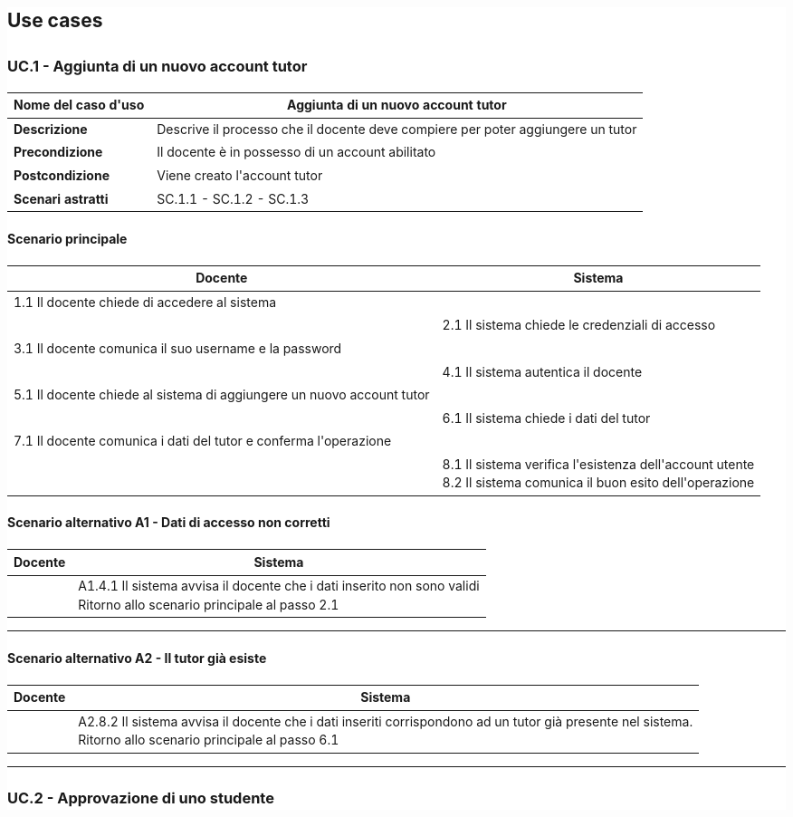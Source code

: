
## Use cases

### UC.1 - Aggiunta di un nuovo account tutor 

| Nome del caso d'uso  | Aggiunta di un nuovo account tutor       |
| -------------------- | ---------------------------------------- |
| **Descrizione**      | Descrive il processo che il docente deve compiere per poter aggiungere un tutor |
| **Precondizione**    | Il docente è in possesso di un account abilitato |
| **Postcondizione**   | Viene creato l'account tutor             |
| **Scenari astratti** | SC.1.1 - SC.1.2 - SC.1.3                 |

#### Scenario principale 

| Docente                                                      | Sistema                                                      |
| ------------------------------------------------------------ | ------------------------------------------------------------ |
| 1.1 Il docente chiede di accedere al sistema                 |                                                              |
|                                                              | 2.1 Il sistema chiede le credenziali di accesso              |
| 3.1 Il docente comunica il suo username e la password        |                                                              |
|                                                              | 4.1 Il sistema autentica il docente                          |
| 5.1 Il docente chiede al sistema di aggiungere un nuovo account tutor |                                                              |
|                                                              | 6.1 Il sistema chiede i dati del tutor                       |
| 7.1 Il docente comunica i dati del tutor e conferma l'operazione |                                                              |
|                                                              | 8.1 Il sistema verifica l'esistenza dell'account utente<br />8.2 Il sistema comunica il buon esito dell'operazione |

#### Scenario alternativo A1 - Dati di accesso non corretti

| Docente | Sistema                                  |
| ------- | ---------------------------------------- |
|         | A1.4.1 Il sistema avvisa il docente che i dati inserito non sono validi<br />Ritorno allo scenario principale al passo 2.1 |

---

#### Scenario alternativo A2 - Il tutor già esiste

| Docente | Sistema                                                      |
| ------- | ------------------------------------------------------------ |
|         | A2.8.2 Il sistema avvisa il docente che i dati inseriti corrispondono ad un tutor già presente nel sistema.<br />Ritorno allo scenario principale al passo 6.1 |

---

### UC.2 - Approvazione di uno studente 
